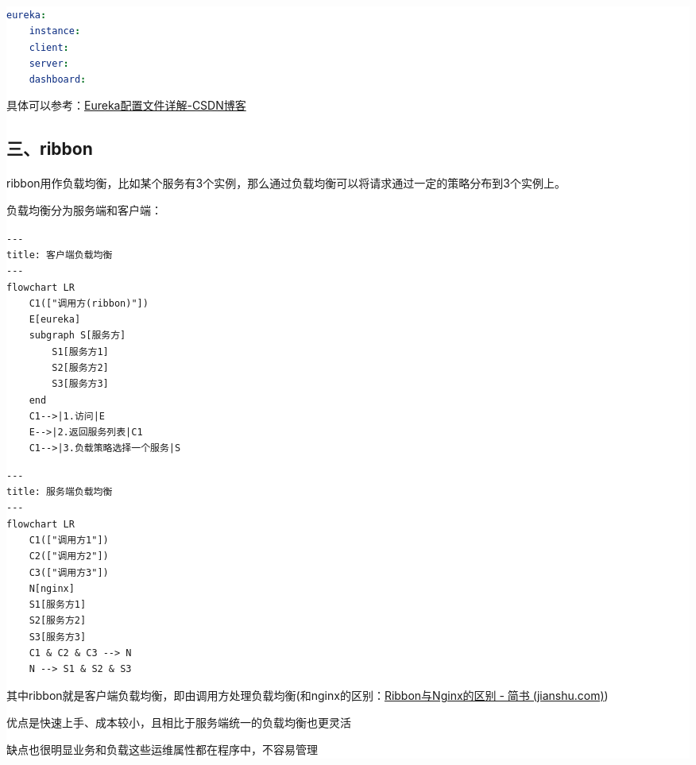 ```yaml
eureka:
	instance:
	client:
	server:
	dashboard:
```

具体可以参考：[Eureka配置文件详解-CSDN博客](https://blog.csdn.net/songjianlong/article/details/131315595)

## 三、ribbon

ribbon用作负载均衡，比如某个服务有3个实例，那么通过负载均衡可以将请求通过一定的策略分布到3个实例上。

负载均衡分为服务端和客户端：

```mermaid
---
title: 客户端负载均衡
---
flowchart LR
	C1(["调用方(ribbon)"])
	E[eureka]
	subgraph S[服务方]
		S1[服务方1]
		S2[服务方2]
		S3[服务方3]
	end
	C1-->|1.访问|E
	E-->|2.返回服务列表|C1
	C1-->|3.负载策略选择一个服务|S
```

```mermaid
---
title: 服务端负载均衡
---
flowchart LR
	C1(["调用方1"])
	C2(["调用方2"])
	C3(["调用方3"])
	N[nginx]
	S1[服务方1]
	S2[服务方2]
	S3[服务方3]
	C1 & C2 & C3 --> N
	N --> S1 & S2 & S3
```

其中ribbon就是客户端负载均衡，即由调用方处理负载均衡(和nginx的区别：[Ribbon与Nginx的区别 - 简书 (jianshu.com)](https://www.jianshu.com/p/49b3a22dbec9))

优点是快速上手、成本较小，且相比于服务端统一的负载均衡也更灵活

缺点也很明显业务和负载这些运维属性都在程序中，不容易管理
